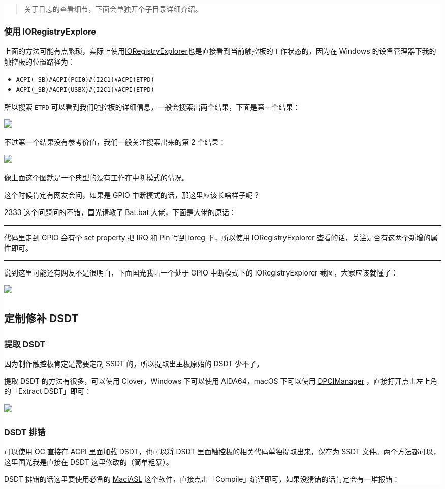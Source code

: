 > 关于日志的查看细节，下面会单独开个子目录详细介绍。

### 使用 IORegistryExplore

上面的方法可能有点繁琐，实际上使用[IORegistryExplorer](https://github.com/vulgo/IORegistryExplorer)也是直接看到当前触控板的工作状态的，因为在 Windows 的设备管理器下我的触控板的位置路径为：

- `ACPI(_SB)#ACPI(PCI0)#(I2C1)#ACPI(ETPD)`
- `ACPI(_SB)#ACPI(USBX)#(I2C1)#ACPI(ETPD)`

所以搜索 `ETPD` 可以看到我们触控板的详细信息，一般会搜索出两个结果，下面是第一个结果：

![](https://image.3001.net/images/20211220/1639989561260.png) 



不过第一个结果没有参考价值，我们一般关注搜索出来的第 2 个结果：

![](https://image.3001.net/images/20211221/1640052163711.png) 

像上面这个图就是一个典型的没有工作在中断模式的情况。

这个时候肯定有网友会问，如果是 GPIO 中断模式的话，那这里应该长啥样子呢？

2333 这个问题问的不错，国光请教了 [Bat.bat](https://github.com/williambj1) 大佬，下面是大佬的原话：

------

代码里走到 GPIO 会有个 set property 把 IRQ 和 Pin 写到 ioreg 下，所以使用 IORegistryExplorer 查看的话，关注是否有这两个新增的属性即可。

------

说到这里可能还有网友不是很明白，下面国光我帖一个处于 GPIO 中断模式下的 IORegistryExplorer 截图，大家应该就懂了：

![](https://image.3001.net/images/20211220/16399899139722.jpeg) 



## 定制修补 DSDT

### 提取 DSDT

因为制作触控板肯定是需要定制 SSDT 的，所以提取出主板原始的 DSDT 少不了。

提取 DSDT 的方法有很多，可以使用 Clover，Windows 下可以使用 AIDA64，macOS 下可以使用 [DPCIManager](https://github.com/MuntashirAkon/DPCIManager) ，直接打开点击左上角的「Extract DSDT」即可：

![](https://image.3001.net/images/20211220/16399912929359.png) 



### DSDT 排错

可以使用 OC 直接在 ACPI 里面加载 DSDT，也可以将 DSDT 里面触控板的相关代码单独提取出来，保存为 SSDT 文件。两个方法都可以，这里国光我是直接在 DSDT 这里修改的（简单粗暴）。

DSDT 排错的话这里要使用必备的 [MaciASL](https://github.com/acidanthera/MaciASL) 这个软件，直接点击「Compile」编译即可，如果没猜错的话肯定会有一堆报错：
